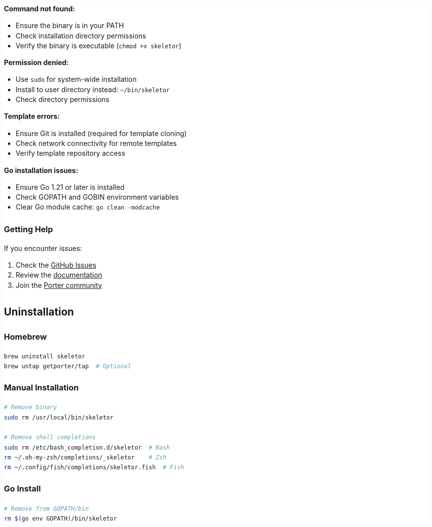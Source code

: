 **Command not found:**
- Ensure the binary is in your PATH
- Check installation directory permissions
- Verify the binary is executable (`chmod +x skeletor`)

**Permission denied:**
- Use `sudo` for system-wide installation
- Install to user directory instead: `~/bin/skeletor`
- Check directory permissions

**Template errors:**
- Ensure Git is installed (required for template cloning)
- Check network connectivity for remote templates
- Verify template repository access

**Go installation issues:**
- Ensure Go 1.21 or later is installed
- Check GOPATH and GOBIN environment variables
- Clear Go module cache: `go clean -modcache`

### Getting Help

If you encounter issues:

1. Check the [GitHub Issues](https://github.com/getporter/skeletor/issues)
2. Review the [documentation](https://getporter.github.io/skeletor/)
3. Join the [Porter community](https://porter.sh/community/)

## Uninstallation

### Homebrew

```bash
brew uninstall skeletor
brew untap getporter/tap  # Optional
```

### Manual Installation

```bash
# Remove binary
sudo rm /usr/local/bin/skeletor

# Remove shell completions
sudo rm /etc/bash_completion.d/skeletor  # Bash
rm ~/.oh-my-zsh/completions/_skeletor    # Zsh
rm ~/.config/fish/completions/skeletor.fish  # Fish
```

### Go Install

```bash
# Remove from GOPATH/bin
rm $(go env GOPATH)/bin/skeletor
```
